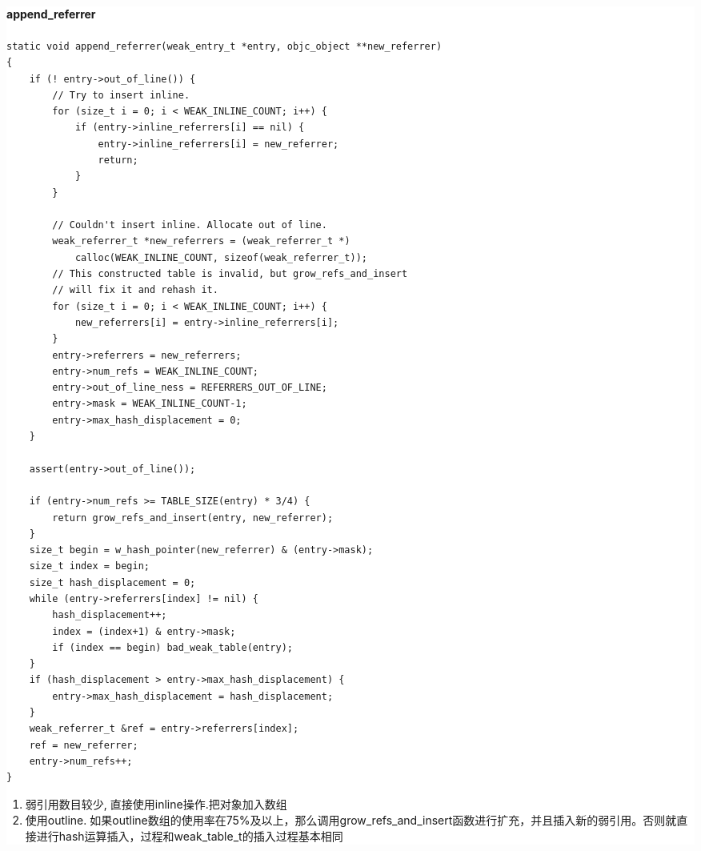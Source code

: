 #### append_referrer

```
static void append_referrer(weak_entry_t *entry, objc_object **new_referrer)
{
    if (! entry->out_of_line()) {
        // Try to insert inline.
        for (size_t i = 0; i < WEAK_INLINE_COUNT; i++) {
            if (entry->inline_referrers[i] == nil) {
                entry->inline_referrers[i] = new_referrer;
                return;
            }
        }

        // Couldn't insert inline. Allocate out of line.
        weak_referrer_t *new_referrers = (weak_referrer_t *)
            calloc(WEAK_INLINE_COUNT, sizeof(weak_referrer_t));
        // This constructed table is invalid, but grow_refs_and_insert
        // will fix it and rehash it.
        for (size_t i = 0; i < WEAK_INLINE_COUNT; i++) {
            new_referrers[i] = entry->inline_referrers[i];
        }
        entry->referrers = new_referrers;
        entry->num_refs = WEAK_INLINE_COUNT;
        entry->out_of_line_ness = REFERRERS_OUT_OF_LINE;
        entry->mask = WEAK_INLINE_COUNT-1;
        entry->max_hash_displacement = 0;
    }

    assert(entry->out_of_line());

    if (entry->num_refs >= TABLE_SIZE(entry) * 3/4) {
        return grow_refs_and_insert(entry, new_referrer);
    }
    size_t begin = w_hash_pointer(new_referrer) & (entry->mask);
    size_t index = begin;
    size_t hash_displacement = 0;
    while (entry->referrers[index] != nil) {
        hash_displacement++;
        index = (index+1) & entry->mask;
        if (index == begin) bad_weak_table(entry);
    }
    if (hash_displacement > entry->max_hash_displacement) {
        entry->max_hash_displacement = hash_displacement;
    }
    weak_referrer_t &ref = entry->referrers[index];
    ref = new_referrer;
    entry->num_refs++;
}
```

1. 弱引用数目较少, 直接使用inline操作.把对象加入数组  
2. 使用outline. 如果outline数组的使用率在75%及以上，那么调用grow_refs_and_insert函数进行扩充，并且插入新的弱引用。否则就直接进行hash运算插入，过程和weak_table_t的插入过程基本相同  
